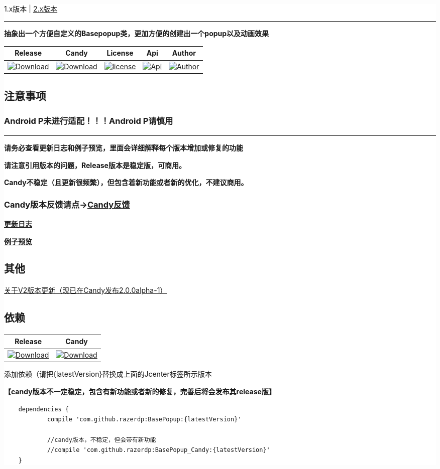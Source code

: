 1.x版本 | [2.x版本](./README.md)

---
**抽象出一个方便自定义的Basepopup类，更加方便的创建出一个popup以及动画效果**


| **Release** | **Candy** | **License** | **Api** | **Author** |
| ---- | ---- | ---- | ---- | ---- |
|[ ![Download](https://api.bintray.com/packages/razerdp/maven/BasePopup/images/download.svg?version=1.9.4) ](https://bintray.com/razerdp/maven/BasePopup/1.9.4/link) | [ ![Download](https://api.bintray.com/packages/razerdp/maven/BasePopup_Candy/images/download.svg?version=2.0.8-alpha3) ](https://bintray.com/razerdp/maven/BasePopup_Candy/2.0.8-alpha3/link) | [![license](https://img.shields.io/badge/license-Apache--2.0-blue.svg )](https://github.com/razerdp/BasePopup/blob/master/LICENSE) | [![Api](https://img.shields.io/badge/Api-14%2B-green.svg)](https://img.shields.io/badge/Api-14%2B-green.svg) | [![Author](https://img.shields.io/badge/Author-razerdp-blue.svg)](https://github.com/razerdp) |


注意事项
---

### Android P未进行适配！！！Android P请慎用

---

**请务必查看更新日志和例子预览，里面会详细解释每个版本增加或修复的功能**

**请注意引用版本的问题，Release版本是稳定版，可商用。**

**Candy不稳定（且更新很频繁），但包含着新功能或者新的优化，不建议商用。**

### Candy版本反馈请点->[**Candy反馈**](https://github.com/razerdp/BasePopup/issues/66)

[**更新日志**](https://github.com/razerdp/BasePopup#%E6%9B%B4%E6%96%B0%E6%97%A5%E5%BF%97%E5%8E%86%E5%8F%B2%E6%9B%B4%E6%96%B0)

[**例子预览**](https://github.com/razerdp/BasePopup#%E4%B8%80%E4%BA%9B%E4%BE%8B%E5%AD%90)

其他
---

[关于V2版本更新（现已在Candy发布2.0.0alpha-1）](https://github.com/razerdp/BasePopup/blob/master/About_v2.md)


依赖
---

| **Release** | **Candy** |
| ---- | ---- |
|[ ![Download](https://api.bintray.com/packages/razerdp/maven/BasePopup/images/download.svg?version=1.9.4) ](https://bintray.com/razerdp/maven/BasePopup/1.9.4/link) | [ ![Download](https://api.bintray.com/packages/razerdp/maven/BasePopup_Candy/images/download.svg?version=2.0.8-alpha3) ](https://bintray.com/razerdp/maven/BasePopup_Candy/2.0.8-alpha3/link) |


添加依赖（请把{latestVersion}替换成上面的Jcenter标签所示版本

**【candy版本不一定稳定，包含有新功能或者新的修复，完善后将会发布其release版】**

```xml
	dependencies {
	        compile 'com.github.razerdp:BasePopup:{latestVersion}'
	        
	        //candy版本，不稳定，但会带有新功能
	        //compile 'com.github.razerdp:BasePopup_Candy:{latestVersion}'
	}
```
